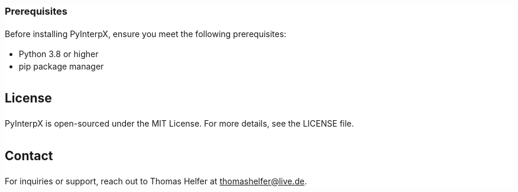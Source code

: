 ### Prerequisites

Before installing PyInterpX, ensure you meet the following prerequisites:
- Python 3.8 or higher
- pip package manager

## License

PyInterpX is open-sourced under the MIT License. For more details, see the LICENSE file.

## Contact

For inquiries or support, reach out to Thomas Helfer at thomashelfer@live.de.
